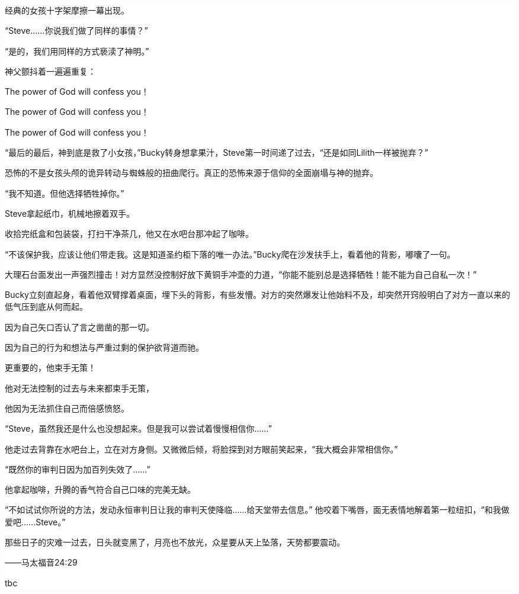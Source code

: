 经典的女孩十字架摩擦一幕出现。

“Steve……你说我们做了同样的事情？”

“是的，我们用同样的方式亵渎了神明。”

神父颤抖着一遍遍重复：

The power of God will confess you！

The power of God will confess you！

The power of God will confess you！

“最后的最后，神到底是救了小女孩，”Bucky转身想拿果汁，Steve第一时间递了过去，“还是如同Lilith一样被抛弃？”

恐怖的不是女孩头颅的诡异转动与蜘蛛般的扭曲爬行。真正的恐怖来源于信仰的全面崩塌与神的抛弃。

“我不知道。但他选择牺牲掉你。”

Steve拿起纸巾，机械地擦着双手。

收拾完纸盒和包装袋，打扫干净茶几，他又在水吧台那冲起了咖啡。

“不该保护我，应该让他们带走我。这是知道圣约柜下落的唯一办法。”Bucky爬在沙发扶手上，看着他的背影，嘟囔了一句。

大理石台面发出一声强烈撞击！对方显然没控制好放下黄铜手冲壶的力道，“你能不能别总是选择牺牲！能不能为自己自私一次！”

Bucky立刻直起身，看着他双臂撑着桌面，埋下头的背影，有些发懵。对方的突然爆发让他始料不及，却突然开窍般明白了对方一直以来的低气压到底从何而起。

因为自己矢口否认了言之凿凿的那一切。

因为自己的行为和想法与严重过剩的保护欲背道而驰。

更重要的，他束手无策！

他对无法控制的过去与未来都束手无策，

他因为无法抓住自己而倍感愤怒。

“Steve，虽然我还是什么也没想起来。但是我可以尝试着慢慢相信你……”

他走过去背靠在水吧台上，立在对方身侧。又微微后倾，将脸探到对方眼前笑起来，“我大概会非常相信你。”

“既然你的审判日因为加百列失效了……”

他拿起咖啡，升腾的香气符合自己口味的完美无缺。

“不如试试你所说的方法，发动永恒审判日让我的审判天使降临……给天堂带去信息。” 他咬着下嘴唇，面无表情地解着第一粒纽扣，“和我做爱吧……Steve。”

那些日子的灾难一过去，日头就变黑了，月亮也不放光，众星要从天上坠落，天势都要震动。

——马太福音24:29  

tbc
